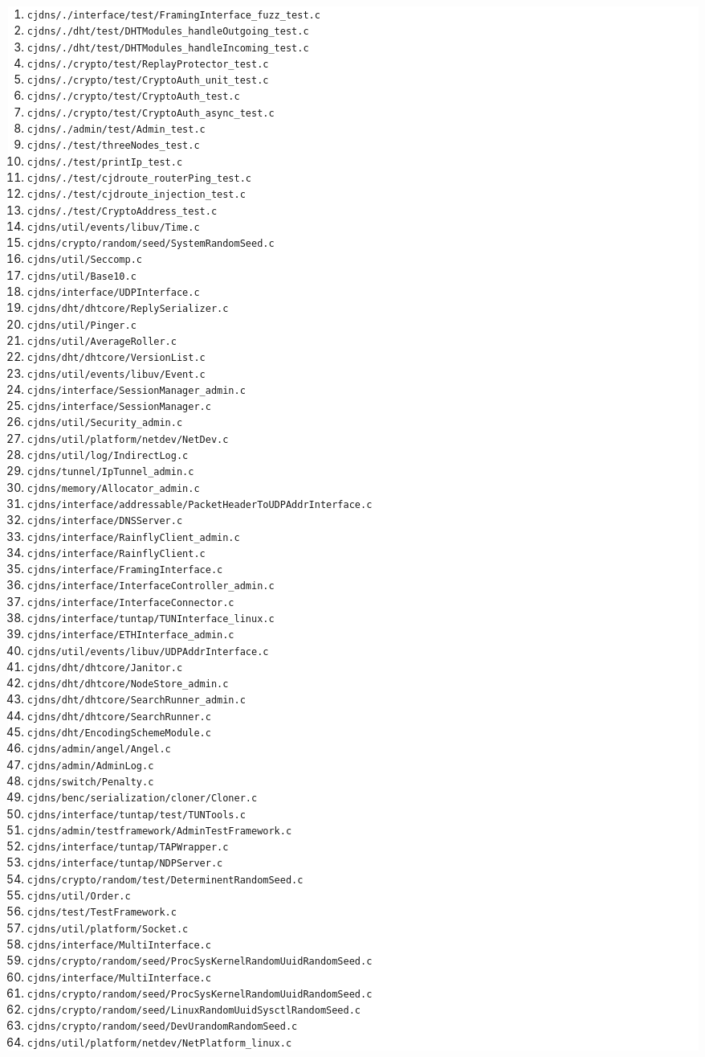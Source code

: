 1. `cjdns/./interface/test/FramingInterface_fuzz_test.c`
1. `cjdns/./dht/test/DHTModules_handleOutgoing_test.c`
1. `cjdns/./dht/test/DHTModules_handleIncoming_test.c`
1. `cjdns/./crypto/test/ReplayProtector_test.c`
1. `cjdns/./crypto/test/CryptoAuth_unit_test.c`
1. `cjdns/./crypto/test/CryptoAuth_test.c`
1. `cjdns/./crypto/test/CryptoAuth_async_test.c`
1. `cjdns/./admin/test/Admin_test.c`
1. `cjdns/./test/threeNodes_test.c`
1. `cjdns/./test/printIp_test.c`
1. `cjdns/./test/cjdroute_routerPing_test.c`
1. `cjdns/./test/cjdroute_injection_test.c`
1. `cjdns/./test/CryptoAddress_test.c`
1. `cjdns/util/events/libuv/Time.c`
1. `cjdns/crypto/random/seed/SystemRandomSeed.c`
1. `cjdns/util/Seccomp.c`
1. `cjdns/util/Base10.c`
1. `cjdns/interface/UDPInterface.c`
1. `cjdns/dht/dhtcore/ReplySerializer.c`
1. `cjdns/util/Pinger.c`
1. `cjdns/util/AverageRoller.c`
1. `cjdns/dht/dhtcore/VersionList.c`
1. `cjdns/util/events/libuv/Event.c`
1. `cjdns/interface/SessionManager_admin.c`
1. `cjdns/interface/SessionManager.c`
1. `cjdns/util/Security_admin.c`
1. `cjdns/util/platform/netdev/NetDev.c`
1. `cjdns/util/log/IndirectLog.c`
1. `cjdns/tunnel/IpTunnel_admin.c`
1. `cjdns/memory/Allocator_admin.c`
1. `cjdns/interface/addressable/PacketHeaderToUDPAddrInterface.c`
1. `cjdns/interface/DNSServer.c`
1. `cjdns/interface/RainflyClient_admin.c`
1. `cjdns/interface/RainflyClient.c`
1. `cjdns/interface/FramingInterface.c`
1. `cjdns/interface/InterfaceController_admin.c`
1. `cjdns/interface/InterfaceConnector.c`
1. `cjdns/interface/tuntap/TUNInterface_linux.c`
1. `cjdns/interface/ETHInterface_admin.c`
1. `cjdns/util/events/libuv/UDPAddrInterface.c`
1. `cjdns/dht/dhtcore/Janitor.c`
1. `cjdns/dht/dhtcore/NodeStore_admin.c`
1. `cjdns/dht/dhtcore/SearchRunner_admin.c`
1. `cjdns/dht/dhtcore/SearchRunner.c`
1. `cjdns/dht/EncodingSchemeModule.c`
1. `cjdns/admin/angel/Angel.c`
1. `cjdns/admin/AdminLog.c`
1. `cjdns/switch/Penalty.c`
1. `cjdns/benc/serialization/cloner/Cloner.c`
1. `cjdns/interface/tuntap/test/TUNTools.c`
1. `cjdns/admin/testframework/AdminTestFramework.c`
1. `cjdns/interface/tuntap/TAPWrapper.c`
1. `cjdns/interface/tuntap/NDPServer.c`
1. `cjdns/crypto/random/test/DeterminentRandomSeed.c`
1. `cjdns/util/Order.c`
1. `cjdns/test/TestFramework.c`
1. `cjdns/util/platform/Socket.c`
1. `cjdns/interface/MultiInterface.c`
1. `cjdns/crypto/random/seed/ProcSysKernelRandomUuidRandomSeed.c`
1. `cjdns/interface/MultiInterface.c`
1. `cjdns/crypto/random/seed/ProcSysKernelRandomUuidRandomSeed.c`
1. `cjdns/crypto/random/seed/LinuxRandomUuidSysctlRandomSeed.c`
1. `cjdns/crypto/random/seed/DevUrandomRandomSeed.c`
1. `cjdns/util/platform/netdev/NetPlatform_linux.c`